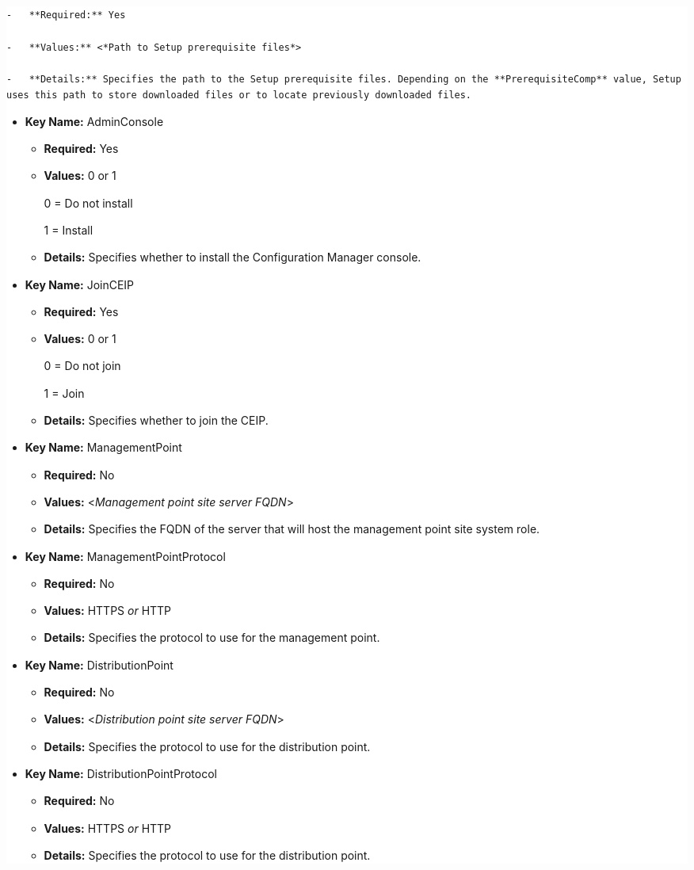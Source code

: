     -   **Required:** Yes  

    -   **Values:** <*Path to Setup prerequisite files*>  

    -   **Details:** Specifies the path to the Setup prerequisite files. Depending on the **PrerequisiteComp** value, Setup uses this path to store downloaded files or to locate previously downloaded files.  

-   **Key Name:** AdminConsole  

    -   **Required:** Yes  

    -   **Values:** 0 or 1  

         0 = Do not install  

         1 = Install  

    -   **Details:** Specifies whether to install the Configuration Manager console.  

-   **Key Name:** JoinCEIP  

    -   **Required:** Yes  

    -   **Values:** 0 or 1  

         0 = Do not join  

         1 = Join  

    -   **Details:** Specifies whether to join the CEIP.  

-   **Key Name:** ManagementPoint  

    -   **Required:** No  

    -   **Values:** <*Management point site server FQDN*>  

    -   **Details:** Specifies the FQDN of the server that will host the management point site system role.  

-   **Key Name:** ManagementPointProtocol  

    -   **Required:** No  

    -   **Values:** HTTPS *or* HTTP  

    -   **Details:** Specifies the protocol to use for the management point.  

-   **Key Name:** DistributionPoint  

    -   **Required:** No  

    -   **Values:** <*Distribution point site server FQDN*>  

    -   **Details:** Specifies the protocol to use for the distribution point.  

-   **Key Name:** DistributionPointProtocol  

    -   **Required:** No  

    -   **Values:** HTTPS *or* HTTP  

    -   **Details:** Specifies the protocol to use for the distribution point.  
